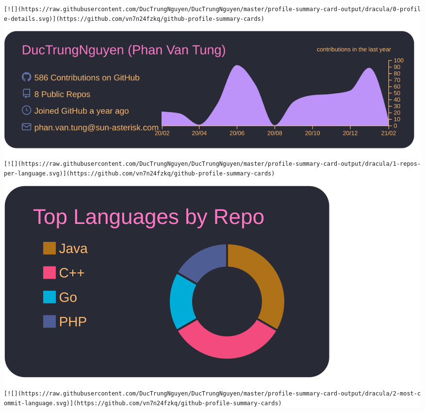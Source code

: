 
```
[![](https://raw.githubusercontent.com/DucTrungNguyen/DucTrungNguyen/master/profile-summary-card-output/dracula/0-profile-details.svg)](https://github.com/vn7n24fzkq/github-profile-summary-cards)
```
![](https://raw.githubusercontent.com/DucTrungNguyen/DucTrungNguyen/master/profile-summary-card-output/dracula/0-profile-details.svg)


```
[![](https://raw.githubusercontent.com/DucTrungNguyen/DucTrungNguyen/master/profile-summary-card-output/dracula/1-repos-per-language.svg)](https://github.com/vn7n24fzkq/github-profile-summary-cards)
```
![](https://raw.githubusercontent.com/DucTrungNguyen/DucTrungNguyen/master/profile-summary-card-output/dracula/1-repos-per-language.svg)


```
[![](https://raw.githubusercontent.com/DucTrungNguyen/DucTrungNguyen/master/profile-summary-card-output/dracula/2-most-commit-language.svg)](https://github.com/vn7n24fzkq/github-profile-summary-cards)
```